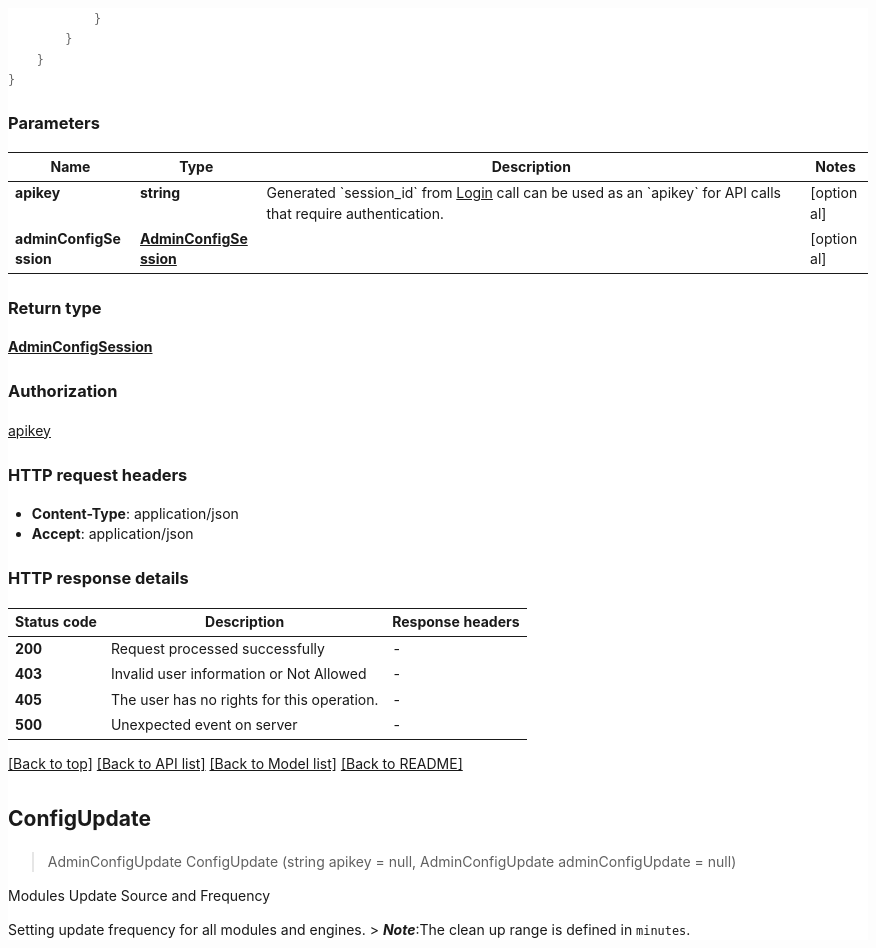 ```csharp
            }
        }
    }
}
```

### Parameters


Name | Type | Description  | Notes
------------- | ------------- | ------------- | -------------
 **apikey** | **string**| Generated &#x60;session_id&#x60; from [Login](#operation/userLogin) call can be used as an &#x60;apikey&#x60; for API calls that require authentication.                 | [optional] 
 **adminConfigSession** | [**AdminConfigSession**](AdminConfigSession.md)|  | [optional] 

### Return type

[**AdminConfigSession**](AdminConfigSession.md)

### Authorization

[apikey](../README.md#apikey)

### HTTP request headers

- **Content-Type**: application/json
- **Accept**: application/json

### HTTP response details
| Status code | Description | Response headers |
|-------------|-------------|------------------|
| **200** | Request processed successfully |  -  |
| **403** | Invalid user information or Not Allowed |  -  |
| **405** | The user has no rights for this operation. |  -  |
| **500** | Unexpected event on server |  -  |

[[Back to top]](#)
[[Back to API list]](../README.md#documentation-for-api-endpoints)
[[Back to Model list]](../README.md#documentation-for-models)
[[Back to README]](../README.md)


## ConfigUpdate

> AdminConfigUpdate ConfigUpdate (string apikey = null, AdminConfigUpdate adminConfigUpdate = null)

Modules Update Source and Frequency

Setting update frequency for all modules and engines.  > _**Note**_:The clean up range is defined in `minutes`.  
